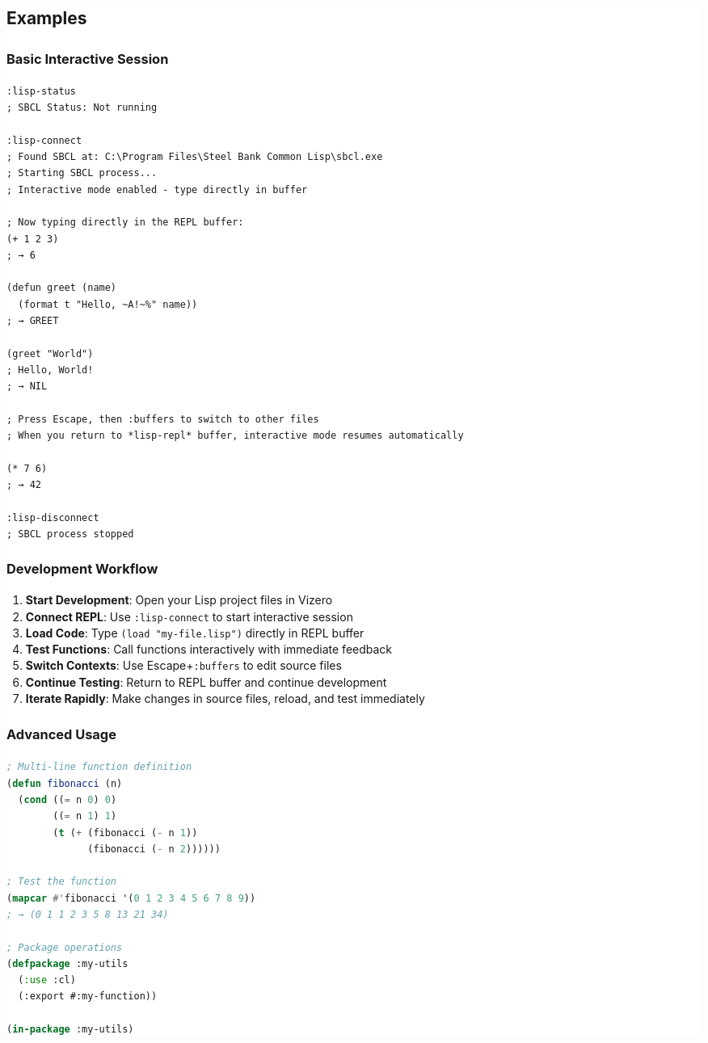 ## Examples

### Basic Interactive Session
```
:lisp-status
; SBCL Status: Not running

:lisp-connect
; Found SBCL at: C:\Program Files\Steel Bank Common Lisp\sbcl.exe
; Starting SBCL process...
; Interactive mode enabled - type directly in buffer

; Now typing directly in the REPL buffer:
(+ 1 2 3)
; → 6

(defun greet (name)
  (format t "Hello, ~A!~%" name))
; → GREET

(greet "World")
; Hello, World!
; → NIL

; Press Escape, then :buffers to switch to other files
; When you return to *lisp-repl* buffer, interactive mode resumes automatically

(* 7 6)
; → 42

:lisp-disconnect
; SBCL process stopped
```

### Development Workflow
1. **Start Development**: Open your Lisp project files in Vizero
2. **Connect REPL**: Use `:lisp-connect` to start interactive session
3. **Load Code**: Type `(load "my-file.lisp")` directly in REPL buffer
4. **Test Functions**: Call functions interactively with immediate feedback
5. **Switch Contexts**: Use Escape+`:buffers` to edit source files
6. **Continue Testing**: Return to REPL buffer and continue development
7. **Iterate Rapidly**: Make changes in source files, reload, and test immediately

### Advanced Usage
```lisp
; Multi-line function definition
(defun fibonacci (n)
  (cond ((= n 0) 0)
        ((= n 1) 1)
        (t (+ (fibonacci (- n 1))
              (fibonacci (- n 2))))))

; Test the function
(mapcar #'fibonacci '(0 1 2 3 4 5 6 7 8 9))
; → (0 1 1 2 3 5 8 13 21 34)

; Package operations
(defpackage :my-utils
  (:use :cl)
  (:export #:my-function))

(in-package :my-utils)
```